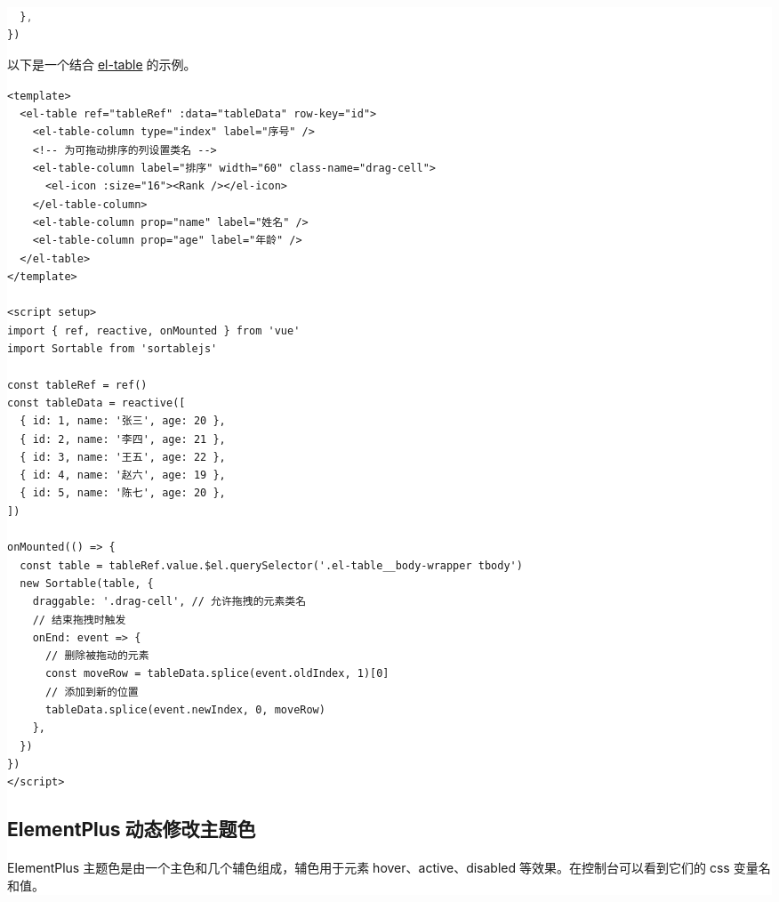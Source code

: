```js
  },
})
```

以下是一个结合 [el-table](https://element-plus.gitee.io/zh-CN/component/table.html) 的示例。

```vue
<template>
  <el-table ref="tableRef" :data="tableData" row-key="id">
    <el-table-column type="index" label="序号" />
    <!-- 为可拖动排序的列设置类名 -->
    <el-table-column label="排序" width="60" class-name="drag-cell">
      <el-icon :size="16"><Rank /></el-icon>
    </el-table-column>
    <el-table-column prop="name" label="姓名" />
    <el-table-column prop="age" label="年龄" />
  </el-table>
</template>

<script setup>
import { ref, reactive, onMounted } from 'vue'
import Sortable from 'sortablejs'

const tableRef = ref()
const tableData = reactive([
  { id: 1, name: '张三', age: 20 },
  { id: 2, name: '李四', age: 21 },
  { id: 3, name: '王五', age: 22 },
  { id: 4, name: '赵六', age: 19 },
  { id: 5, name: '陈七', age: 20 },
])

onMounted(() => {
  const table = tableRef.value.$el.querySelector('.el-table__body-wrapper tbody')
  new Sortable(table, {
    draggable: '.drag-cell', // 允许拖拽的元素类名
    // 结束拖拽时触发
    onEnd: event => {
      // 删除被拖动的元素
      const moveRow = tableData.splice(event.oldIndex, 1)[0]
      // 添加到新的位置
      tableData.splice(event.newIndex, 0, moveRow)
    },
  })
})
</script>
```

## ElementPlus 动态修改主题色

ElementPlus 主题色是由一个主色和几个辅色组成，辅色用于元素 hover、active、disabled 等效果。在控制台可以看到它们的 css 变量名和值。
